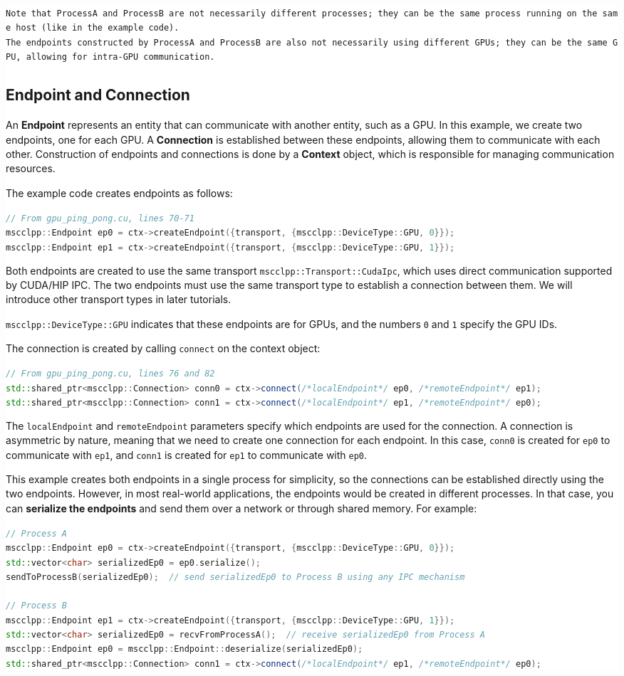 ```{mermaid}
```

```{note}
Note that ProcessA and ProcessB are not necessarily different processes; they can be the same process running on the same host (like in the example code).
The endpoints constructed by ProcessA and ProcessB are also not necessarily using different GPUs; they can be the same GPU, allowing for intra-GPU communication.
```

## Endpoint and Connection

An **Endpoint** represents an entity that can communicate with another entity, such as a GPU. In this example, we create two endpoints, one for each GPU. A **Connection** is established between these endpoints, allowing them to communicate with each other. Construction of endpoints and connections is done by a **Context** object, which is responsible for managing communication resources.

The example code creates endpoints as follows:

```cpp
// From gpu_ping_pong.cu, lines 70-71
mscclpp::Endpoint ep0 = ctx->createEndpoint({transport, {mscclpp::DeviceType::GPU, 0}});
mscclpp::Endpoint ep1 = ctx->createEndpoint({transport, {mscclpp::DeviceType::GPU, 1}});
```

Both endpoints are created to use the same transport `mscclpp::Transport::CudaIpc`, which uses direct communication supported by CUDA/HIP IPC. The two endpoints must use the same transport type to establish a connection between them. We will introduce other transport types in later tutorials.

`mscclpp::DeviceType::GPU` indicates that these endpoints are for GPUs, and the numbers `0` and `1` specify the GPU IDs.

The connection is created by calling `connect` on the context object:

```cpp
// From gpu_ping_pong.cu, lines 76 and 82
std::shared_ptr<mscclpp::Connection> conn0 = ctx->connect(/*localEndpoint*/ ep0, /*remoteEndpoint*/ ep1);
std::shared_ptr<mscclpp::Connection> conn1 = ctx->connect(/*localEndpoint*/ ep1, /*remoteEndpoint*/ ep0);
```

The `localEndpoint` and `remoteEndpoint` parameters specify which endpoints are used for the connection. A connection is asymmetric by nature, meaning that we need to create one connection for each endpoint. In this case, `conn0` is created for `ep0` to communicate with `ep1`, and `conn1` is created for `ep1` to communicate with `ep0`.

This example creates both endpoints in a single process for simplicity, so the connections can be established directly using the two endpoints. However, in most real-world applications, the endpoints would be created in different processes. In that case, you can **serialize the endpoints** and send them over a network or through shared memory. For example:

```cpp
// Process A
mscclpp::Endpoint ep0 = ctx->createEndpoint({transport, {mscclpp::DeviceType::GPU, 0}});
std::vector<char> serializedEp0 = ep0.serialize();
sendToProcessB(serializedEp0);  // send serializedEp0 to Process B using any IPC mechanism

// Process B
mscclpp::Endpoint ep1 = ctx->createEndpoint({transport, {mscclpp::DeviceType::GPU, 1}});
std::vector<char> serializedEp0 = recvFromProcessA();  // receive serializedEp0 from Process A
mscclpp::Endpoint ep0 = mscclpp::Endpoint::deserialize(serializedEp0);
std::shared_ptr<mscclpp::Connection> conn1 = ctx->connect(/*localEndpoint*/ ep1, /*remoteEndpoint*/ ep0);
```
